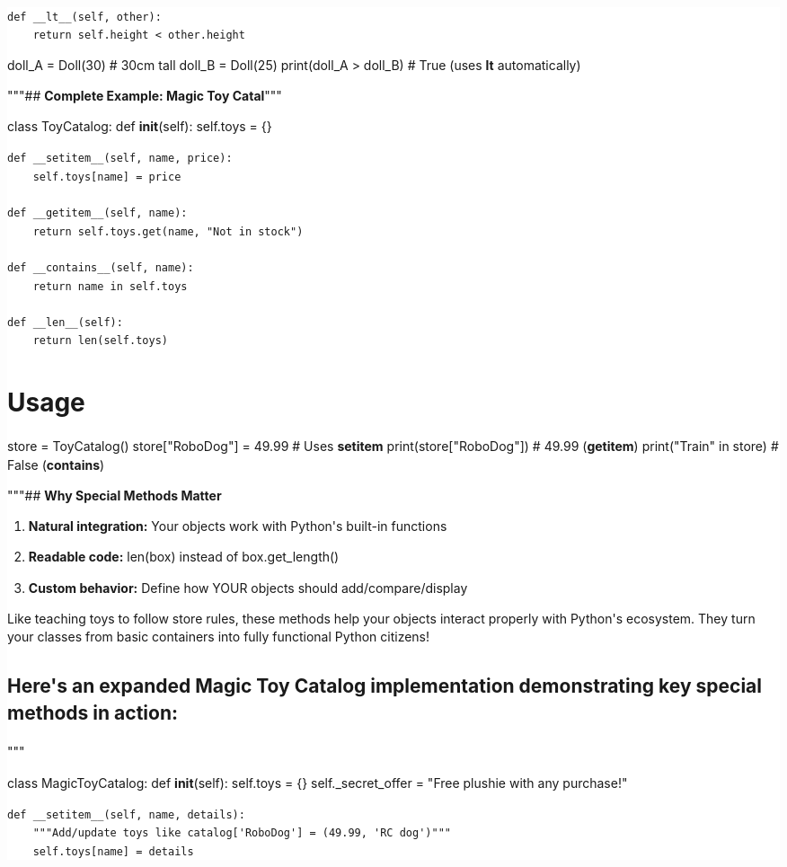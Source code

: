     def __lt__(self, other):
        return self.height < other.height

doll_A = Doll(30) # 30cm tall
doll_B = Doll(25)
print(doll_A > doll_B) # True (uses **lt** automatically)

"""## **Complete Example: Magic Toy Catal**"""

class ToyCatalog:
def **init**(self):
self.toys = {}

    def __setitem__(self, name, price):
        self.toys[name] = price

    def __getitem__(self, name):
        return self.toys.get(name, "Not in stock")

    def __contains__(self, name):
        return name in self.toys

    def __len__(self):
        return len(self.toys)

# Usage

store = ToyCatalog()
store["RoboDog"] = 49.99 # Uses **setitem**
print(store["RoboDog"]) # 49.99 (**getitem**)
print("Train" in store) # False (**contains**)

"""## **Why Special Methods Matter**

1.  **Natural integration:** Your objects work with Python's built-in functions

2.  **Readable code:** len(box) instead of box.get_length()

3.  **Custom behavior:** Define how YOUR objects should add/compare/display

Like teaching toys to follow store rules, these methods help your objects interact properly with Python's ecosystem. They turn your classes from basic containers into fully functional Python citizens!

## **Here's an expanded Magic Toy Catalog implementation demonstrating key special methods in action:**

"""

class MagicToyCatalog:
def **init**(self):
self.toys = {}
self.\_secret_offer = "Free plushie with any purchase!"

    def __setitem__(self, name, details):
        """Add/update toys like catalog['RoboDog'] = (49.99, 'RC dog')"""
        self.toys[name] = details
